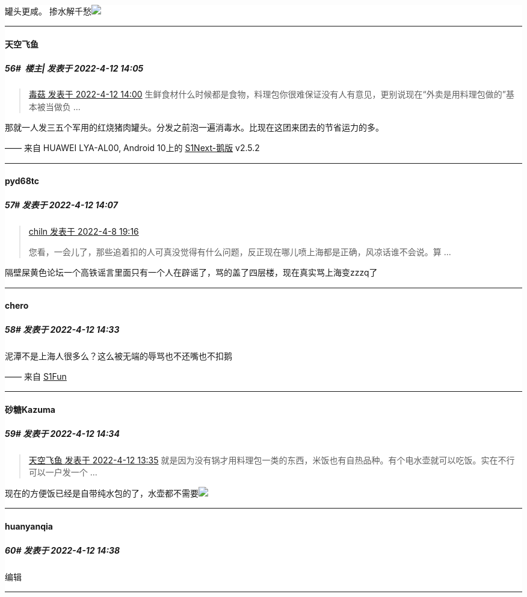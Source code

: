 罐头更咸。</blockquote>
掺水解千愁<img src="https://static.saraba1st.com/image/smiley/face2017/048.png" referrerpolicy="no-referrer">

*****

####  天空飞鱼  
##### 56#         楼主| 发表于 2022-4-12 14:05

<blockquote><a href="httphttps://bbs.saraba1st.com/2b/forum.php?mod=redirect&amp;goto=findpost&amp;pid=55420003&amp;ptid=2063128" target="_blank">毒菇 发表于 2022-4-12 14:00</a>
生鲜食材什么时候都是食物，料理包你很难保证没有人有意见，更别说现在“外卖是用料理包做的”基本被当做负 ...</blockquote>
那就一人发三五个军用的红烧猪肉罐头。分发之前泡一遍消毒水。比现在这团来团去的节省运力的多。

—— 来自 HUAWEI LYA-AL00, Android 10上的 [S1Next-鹅版](https://github.com/ykrank/S1-Next/releases) v2.5.2

*****

####  pyd68tc  
##### 57#       发表于 2022-4-12 14:07

<blockquote><a href="httphttps://bbs.saraba1st.com/2b/forum.php?mod=redirect&amp;goto=findpost&amp;pid=55366844&amp;ptid=2063128" target="_blank">chiln 发表于 2022-4-8 19:16</a>

您看，一会儿了，那些追着扣的人可真没觉得有什么问题，反正现在哪儿喷上海都是正确，风凉话谁不会说。算 ...</blockquote>
隔壁屎黄色论坛一个高铁谣言里面只有一个人在辟谣了，骂的盖了四层楼，现在真实骂上海变zzzq了

*****

####  chero  
##### 58#       发表于 2022-4-12 14:33

泥潭不是上海人很多么？这么被无端的辱骂也不还嘴也不扣鹅

—— 来自 [S1Fun](https://s1fun.koalcat.com)

*****

####  砂糖Kazuma  
##### 59#       发表于 2022-4-12 14:34

<blockquote><a href="httphttps://bbs.saraba1st.com/2b/forum.php?mod=redirect&amp;goto=findpost&amp;pid=55419684&amp;ptid=2063128" target="_blank">天空飞鱼 发表于 2022-4-12 13:35</a>
就是因为没有锅才用料理包一类的东西，米饭也有自热品种。有个电水壶就可以吃饭。实在不行可以一户发一个 ...</blockquote>
现在的方便饭已经是自带纯水包的了，水壶都不需要<img src="https://p.sda1.dev/5/fc7ec42d5195c2b88cf2ca2ce3ee50d2/IMG_CMP_266814491.jpeg" referrerpolicy="no-referrer">

*****

####  huanyanqia  
##### 60#       发表于 2022-4-12 14:38

编辑



*****
